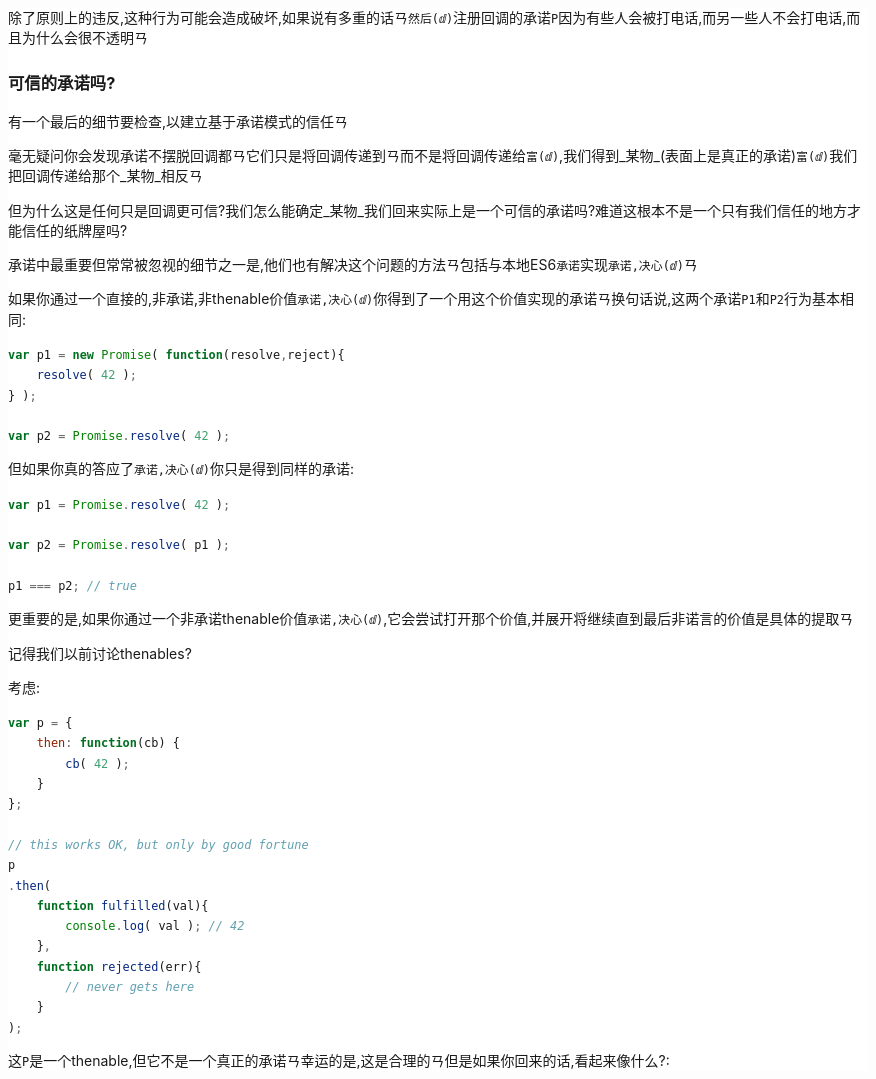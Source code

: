 除了原则上的违反,这种行为可能会造成破坏,如果说有多重的话ㄢ`然后(ⅆ)`注册回调的承诺`P`因为有些人会被打电话,而另一些人不会打电话,而且为什么会很不透明ㄢ

### 可信的承诺吗?

有一个最后的细节要检查,以建立基于承诺模式的信任ㄢ

毫无疑问你会发现承诺不摆脱回调都ㄢ它们只是将回调传递到ㄢ而不是将回调传递给`富(ⅆ)`,我们得到_某物_(表面上是真正的承诺)`富(ⅆ)`我们把回调传递给那个_某物_相反ㄢ

但为什么这是任何只是回调更可信?我们怎么能确定_某物_我们回来实际上是一个可信的承诺吗?难道这根本不是一个只有我们信任的地方才能信任的纸牌屋吗?

承诺中最重要但常常被忽视的细节之一是,他们也有解决这个问题的方法ㄢ包括与本地ES6`承诺`实现`承诺,决心(ⅆ)`ㄢ

如果你通过一个直接的,非承诺,非thenable价值`承诺,决心(ⅆ)`你得到了一个用这个价值实现的承诺ㄢ换句话说,这两个承诺`P1`和`P2`行为基本相同: 

```js
var p1 = new Promise( function(resolve,reject){
	resolve( 42 );
} );

var p2 = Promise.resolve( 42 );
```

但如果你真的答应了`承诺,决心(ⅆ)`你只是得到同样的承诺: 

```js
var p1 = Promise.resolve( 42 );

var p2 = Promise.resolve( p1 );

p1 === p2; // true
```

更重要的是,如果你通过一个非承诺thenable价值`承诺,决心(ⅆ)`,它会尝试打开那个价值,并展开将继续直到最后非诺言的价值是具体的提取ㄢ

记得我们以前讨论thenables?

考虑: 

```js
var p = {
	then: function(cb) {
		cb( 42 );
	}
};

// this works OK, but only by good fortune
p
.then(
	function fulfilled(val){
		console.log( val ); // 42
	},
	function rejected(err){
		// never gets here
	}
);
```

这`P`是一个thenable,但它不是一个真正的承诺ㄢ幸运的是,这是合理的ㄢ但是如果你回来的话,看起来像什么?: 

